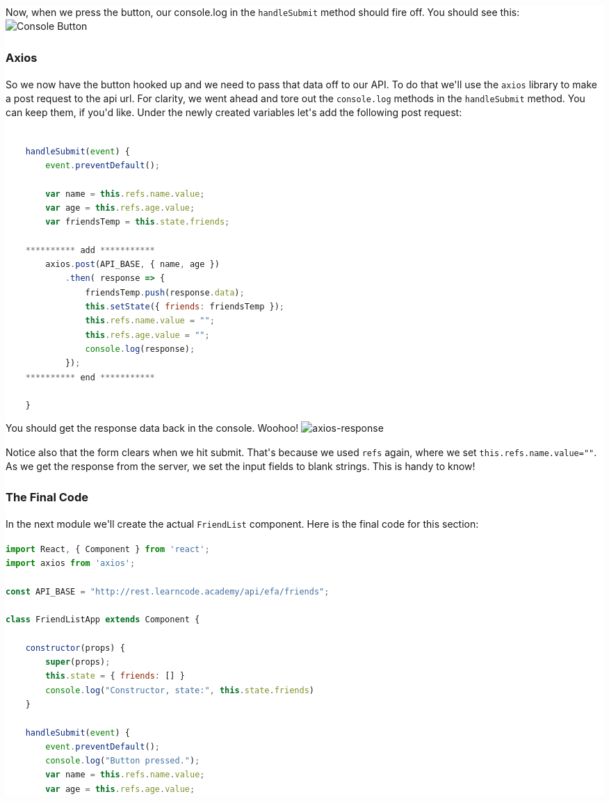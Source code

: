 Now, when we press the button, our console.log in the `handleSubmit` method should fire off. You should see this:
![Console Button](../../assets/8.3.1-button-console.PNG)

### Axios
So we now have the button hooked up and we need to pass that data off to our API. To do that we'll use the `axios` library to make a post request to the api url. For clarity, we went ahead and tore out the `console.log` methods in the 	`handleSubmit` method. You can keep them, if you'd like. Under the newly created variables let's add the following post request:

```js

	handleSubmit(event) {
		event.preventDefault();

		var name = this.refs.name.value;
		var age = this.refs.age.value;
		var friendsTemp = this.state.friends;
	
	********** add ***********
		axios.post(API_BASE, { name, age })
			.then( response => {
				friendsTemp.push(response.data);
				this.setState({ friends: friendsTemp });
				this.refs.name.value = "";
				this.refs.age.value = "";
				console.log(response);
			});
	********** end ***********

	}

```

You should get the response data back in the console. Woohoo!
![axios-response](../../assets/8.3.1-friend-form.PNG)


Notice also that the form clears when we hit submit. That's because we used `refs` again, where we set `this.refs.name.value=""`. As we get the response from the server, we set the input fields to blank strings. This is handy to know!

### The Final Code
In the next module we'll create the actual `FriendList` component. Here is the final code for this section: 

```js
import React, { Component } from 'react';
import axios from 'axios';

const API_BASE = "http://rest.learncode.academy/api/efa/friends";

class FriendListApp extends Component {

    constructor(props) {
        super(props);
        this.state = { friends: [] }
        console.log("Constructor, state:", this.state.friends)
    }

    handleSubmit(event) {
        event.preventDefault();
        console.log("Button pressed.");
        var name = this.refs.name.value;
        var age = this.refs.age.value;
```